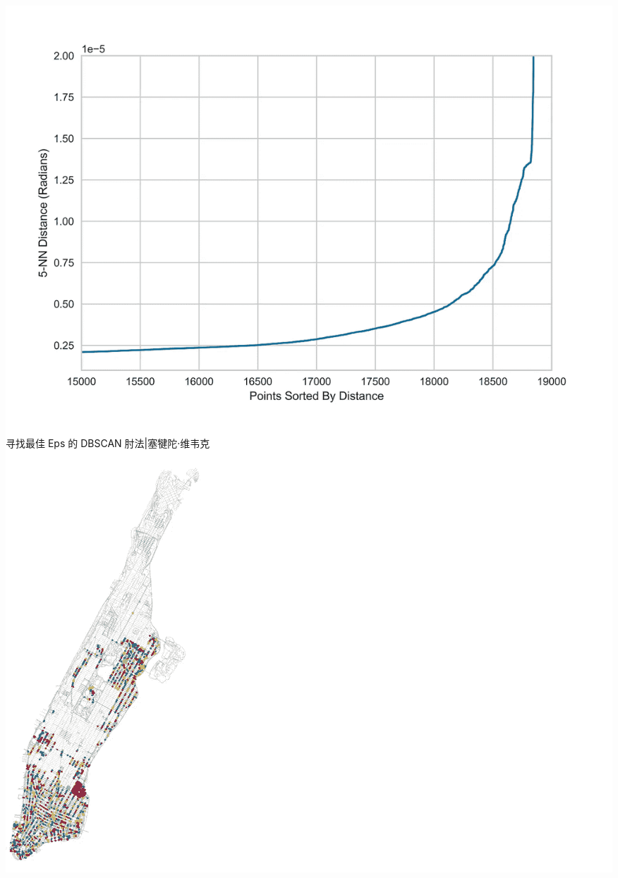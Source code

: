 ![](img/c2c53177af7a587d999e22d59066dca1.png)

寻找最佳 Eps 的 DBSCAN 肘法|塞犍陀·维韦克

![](img/eae5e664873af4f645a681ed27ecabc2.png)
